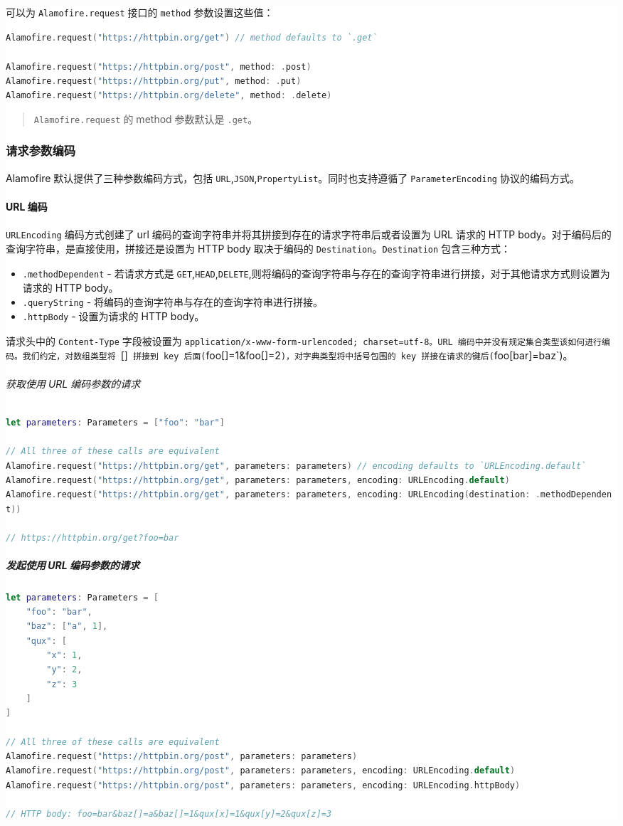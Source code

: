 可以为 `Alamofire.request` 接口的 `method` 参数设置这些值：

```swift
Alamofire.request("https://httpbin.org/get") // method defaults to `.get`

Alamofire.request("https://httpbin.org/post", method: .post)
Alamofire.request("https://httpbin.org/put", method: .put)
Alamofire.request("https://httpbin.org/delete", method: .delete)
```

> `Alamofire.request` 的 method 参数默认是 `.get`。

### 请求参数编码

Alamofire 默认提供了三种参数编码方式，包括 `URL`,`JSON`,`PropertyList`。同时也支持遵循了 `ParameterEncoding` 协议的编码方式。

#### URL 编码

`URLEncoding` 编码方式创建了 url 编码的查询字符串并将其拼接到存在的请求字符串后或者设置为 URL 请求的 HTTP body。对于编码后的查询字符串，是直接使用，拼接还是设置为 HTTP body 取决于编码的 `Destination`。`Destination` 包含三种方式：

- `.methodDependent` - 若请求方式是 `GET`,`HEAD`,`DELETE`,则将编码的查询字符串与存在的查询字符串进行拼接，对于其他请求方式则设置为请求的 HTTP body。
- `.queryString` - 将编码的查询字符串与存在的查询字符串进行拼接。
- `.httpBody` - 设置为请求的 HTTP body。

请求头中的 `Content-Type` 字段被设置为 `application/x-www-form-urlencoded; charset=utf-8。URL 编码中并没有规定集合类型该如何进行编码。我们约定，对数组类型将 `[]` 拼接到 key 后面(`foo[]=1&foo[]=2`)，对字典类型将中括号包围的 key 拼接在请求的键后(`foo[bar]=baz`)。

###### 获取使用 URL 编码参数的请求

```swift
let parameters: Parameters = ["foo": "bar"]

// All three of these calls are equivalent
Alamofire.request("https://httpbin.org/get", parameters: parameters) // encoding defaults to `URLEncoding.default`
Alamofire.request("https://httpbin.org/get", parameters: parameters, encoding: URLEncoding.default)
Alamofire.request("https://httpbin.org/get", parameters: parameters, encoding: URLEncoding(destination: .methodDependent))

// https://httpbin.org/get?foo=bar
```

##### 发起使用 URL 编码参数的请求

```swift
let parameters: Parameters = [
    "foo": "bar",
    "baz": ["a", 1],
    "qux": [
        "x": 1,
        "y": 2,
        "z": 3
    ]
]

// All three of these calls are equivalent
Alamofire.request("https://httpbin.org/post", parameters: parameters)
Alamofire.request("https://httpbin.org/post", parameters: parameters, encoding: URLEncoding.default)
Alamofire.request("https://httpbin.org/post", parameters: parameters, encoding: URLEncoding.httpBody)

// HTTP body: foo=bar&baz[]=a&baz[]=1&qux[x]=1&qux[y]=2&qux[z]=3
```
